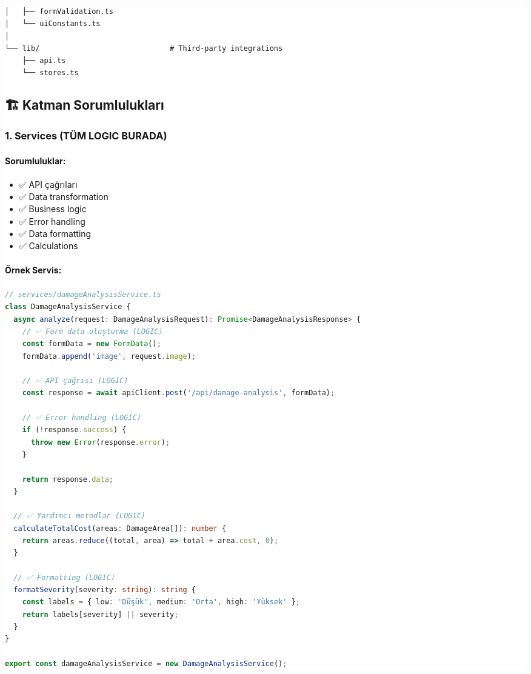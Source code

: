 ```
│   ├── formValidation.ts
│   └── uiConstants.ts
│
└── lib/                              # Third-party integrations
    ├── api.ts
    └── stores.ts
```

## 🏗️ Katman Sorumlulukları

### 1. **Services (TÜM LOGIC BURADA)**

#### Sorumluluklar:
- ✅ API çağrıları
- ✅ Data transformation
- ✅ Business logic
- ✅ Error handling
- ✅ Data formatting
- ✅ Calculations

#### Örnek Servis:

```typescript
// services/damageAnalysisService.ts
class DamageAnalysisService {
  async analyze(request: DamageAnalysisRequest): Promise<DamageAnalysisResponse> {
    // ✅ Form data oluşturma (LOGIC)
    const formData = new FormData();
    formData.append('image', request.image);
    
    // ✅ API çağrısı (LOGIC)
    const response = await apiClient.post('/api/damage-analysis', formData);
    
    // ✅ Error handling (LOGIC)
    if (!response.success) {
      throw new Error(response.error);
    }
    
    return response.data;
  }

  // ✅ Yardımcı metodlar (LOGIC)
  calculateTotalCost(areas: DamageArea[]): number {
    return areas.reduce((total, area) => total + area.cost, 0);
  }

  // ✅ Formatting (LOGIC)
  formatSeverity(severity: string): string {
    const labels = { low: 'Düşük', medium: 'Orta', high: 'Yüksek' };
    return labels[severity] || severity;
  }
}

export const damageAnalysisService = new DamageAnalysisService();
```
